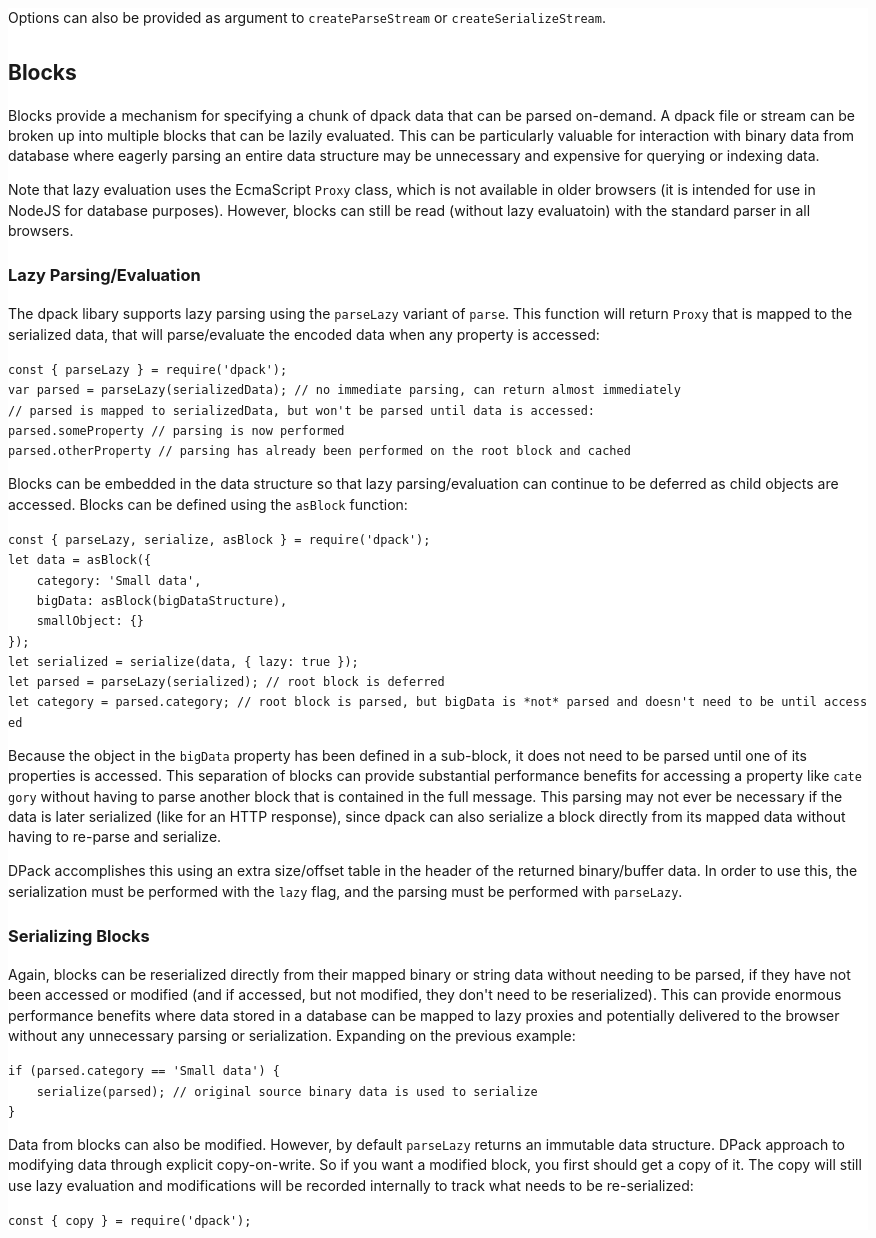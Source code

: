 Options can also be provided as argument to `createParseStream` or `createSerializeStream`.

## Blocks
Blocks provide a mechanism for specifying a chunk of dpack data that can be parsed on-demand. A dpack file or stream can be broken up into multiple blocks that can be lazily evaluated. This can be particularly valuable for interaction with binary data from database where eagerly parsing an entire data structure may be unnecessary and expensive for querying or indexing data.

Note that lazy evaluation uses the EcmaScript `Proxy` class, which is not available in older browsers (it is intended for use in NodeJS for database purposes). However, blocks can still be read (without lazy evaluatoin) with the standard parser in all browsers.

### Lazy Parsing/Evaluation
The dpack libary supports lazy parsing using the `parseLazy` variant of `parse`. This function will return `Proxy` that is mapped to the serialized data, that will parse/evaluate the encoded data when any property is accessed:
```
const { parseLazy } = require('dpack');
var parsed = parseLazy(serializedData); // no immediate parsing, can return almost immediately
// parsed is mapped to serializedData, but won't be parsed until data is accessed:
parsed.someProperty // parsing is now performed
parsed.otherProperty // parsing has already been performed on the root block and cached
```
Blocks can be embedded in the data structure so that lazy parsing/evaluation can continue to be deferred as child objects are accessed. Blocks can be defined using the `asBlock` function:
```
const { parseLazy, serialize, asBlock } = require('dpack');
let data = asBlock({
	category: 'Small data',
	bigData: asBlock(bigDataStructure),
	smallObject: {}
});
let serialized = serialize(data, { lazy: true });
let parsed = parseLazy(serialized); // root block is deferred
let category = parsed.category; // root block is parsed, but bigData is *not* parsed and doesn't need to be until accessed
```
Because the object in the `bigData` property has been defined in a sub-block, it does not need to be parsed until one of its properties is accessed. This separation of blocks can provide substantial performance benefits for accessing a property like `category` without having to parse another block that is contained in the full message. This parsing may not ever be necessary if the data is later serialized (like for an HTTP response), since dpack can also serialize a block directly from its mapped data without having to re-parse and serialize.

DPack accomplishes this using an extra size/offset table in the header of the returned binary/buffer data. In order to use this, the serialization must be performed with the `lazy` flag, and the parsing must be performed with `parseLazy`.

### Serializing Blocks
Again, blocks can be reserialized directly from their mapped binary or string data without needing to be parsed, if they have not been accessed or modified (and if accessed, but not modified, they don't need to be reserialized). This can provide enormous performance benefits where data stored in a database can be mapped to lazy proxies and potentially delivered to the browser without any unnecessary parsing or serialization. Expanding on the previous example:
```
if (parsed.category == 'Small data') {
	serialize(parsed); // original source binary data is used to serialize
}
```
Data from blocks can also be modified. However, by default `parseLazy` returns an immutable data structure. DPack approach to modifying data through explicit copy-on-write. So if you want a modified block, you first should get a copy of it. The copy will still use lazy evaluation and modifications will be recorded internally to track what needs to be re-serialized:
```
const { copy } = require('dpack');
```